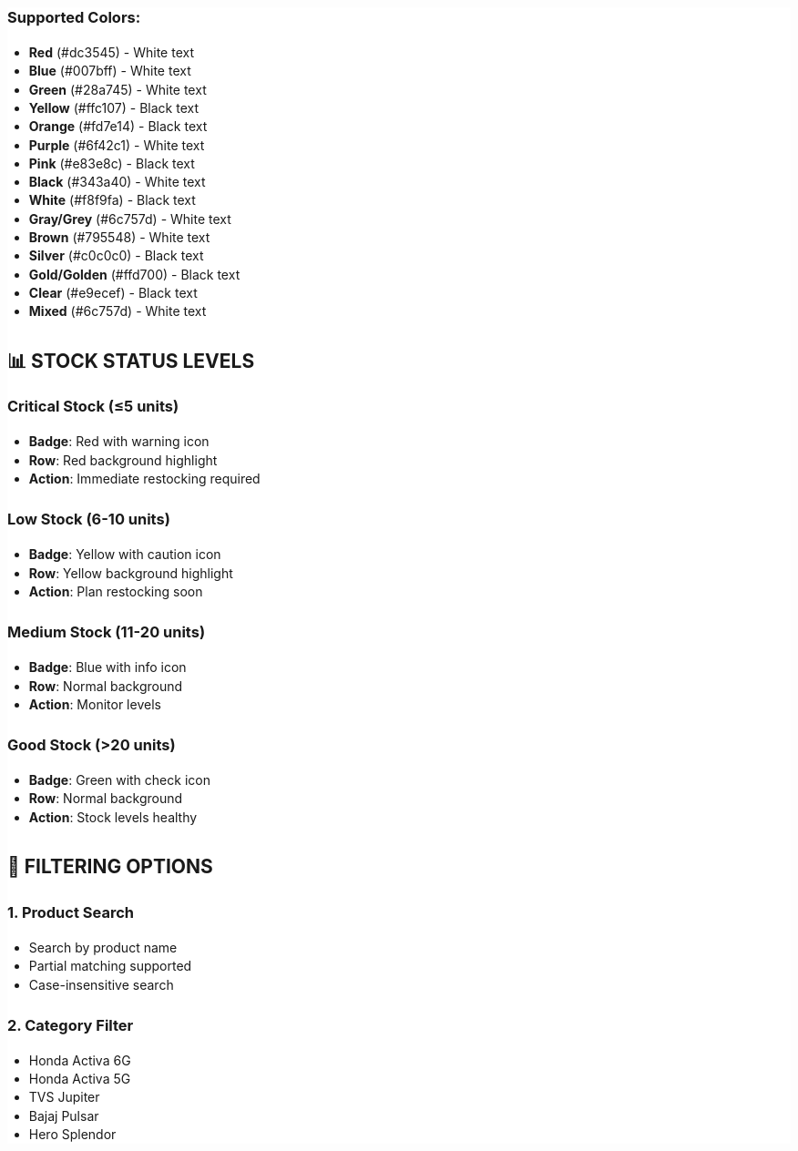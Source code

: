 ### **Supported Colors:**
- **Red** (#dc3545) - White text
- **Blue** (#007bff) - White text
- **Green** (#28a745) - White text
- **Yellow** (#ffc107) - Black text
- **Orange** (#fd7e14) - Black text
- **Purple** (#6f42c1) - White text
- **Pink** (#e83e8c) - Black text
- **Black** (#343a40) - White text
- **White** (#f8f9fa) - Black text
- **Gray/Grey** (#6c757d) - White text
- **Brown** (#795548) - White text
- **Silver** (#c0c0c0) - Black text
- **Gold/Golden** (#ffd700) - Black text
- **Clear** (#e9ecef) - Black text
- **Mixed** (#6c757d) - White text

## 📊 **STOCK STATUS LEVELS**

### **Critical Stock (≤5 units)**
- **Badge**: Red with warning icon
- **Row**: Red background highlight
- **Action**: Immediate restocking required

### **Low Stock (6-10 units)**
- **Badge**: Yellow with caution icon
- **Row**: Yellow background highlight
- **Action**: Plan restocking soon

### **Medium Stock (11-20 units)**
- **Badge**: Blue with info icon
- **Row**: Normal background
- **Action**: Monitor levels

### **Good Stock (>20 units)**
- **Badge**: Green with check icon
- **Row**: Normal background
- **Action**: Stock levels healthy

## 🔧 **FILTERING OPTIONS**

### **1. Product Search**
- Search by product name
- Partial matching supported
- Case-insensitive search

### **2. Category Filter**
- Honda Activa 6G
- Honda Activa 5G
- TVS Jupiter
- Bajaj Pulsar
- Hero Splendor
